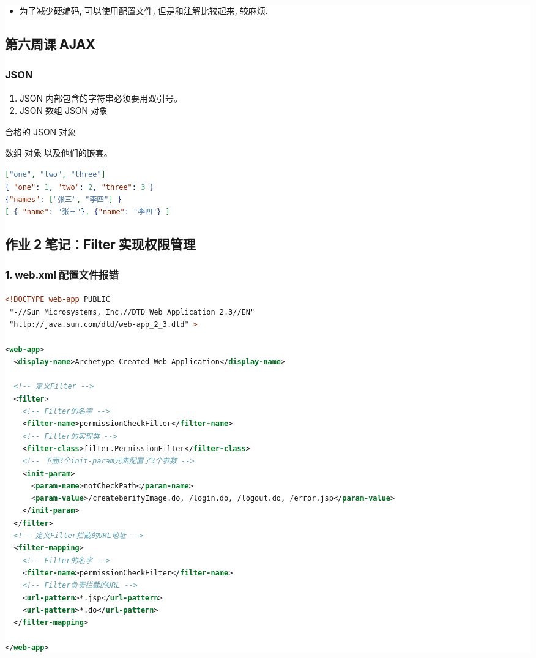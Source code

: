 - 为了减少硬编码, 可以使用配置文件, 但是和注解比较起来, 较麻烦.

## 第六周课 AJAX

### JSON

1. JSON 内部包含的字符串必须要用双引号。
2. JSON 数组 JSON 对象

合格的 JSON 对象

数组 对象 以及他们的嵌套。

```json
["one", "two", "three"]
{ "one": 1, "two": 2, "three": 3 }
{"names": ["张三", "李四"] }
[ { "name": "张三"}, {"name": "李四"} ]　
```

## 作业 2 笔记：Filter 实现权限管理

### 1. web.xml 配置文件报错

```xml
<!DOCTYPE web-app PUBLIC
 "-//Sun Microsystems, Inc.//DTD Web Application 2.3//EN"
 "http://java.sun.com/dtd/web-app_2_3.dtd" >

<web-app>
  <display-name>Archetype Created Web Application</display-name>

  <!-- 定义Filter -->
  <filter>
    <!-- Filter的名字 -->
    <filter-name>permissionCheckFilter</filter-name>
    <!-- Filter的实现类 -->
    <filter-class>filter.PermissionFilter</filter-class>
    <!-- 下面3个init-param元素配置了3个参数 -->
    <init-param>
      <param-name>notCheckPath</param-name>
      <param-value>/createberifyImage.do, /login.do, /logout.do, /error.jsp</param-value>
    </init-param>
  </filter>
  <!-- 定义Filter拦截的URL地址 -->
  <filter-mapping>
    <!-- Filter的名字 -->
    <filter-name>permissionCheckFilter</filter-name>
    <!-- Filter负责拦截的URL -->
    <url-pattern>*.jsp</url-pattern>
    <url-pattern>*.do</url-pattern>
  </filter-mapping>

</web-app>
```
